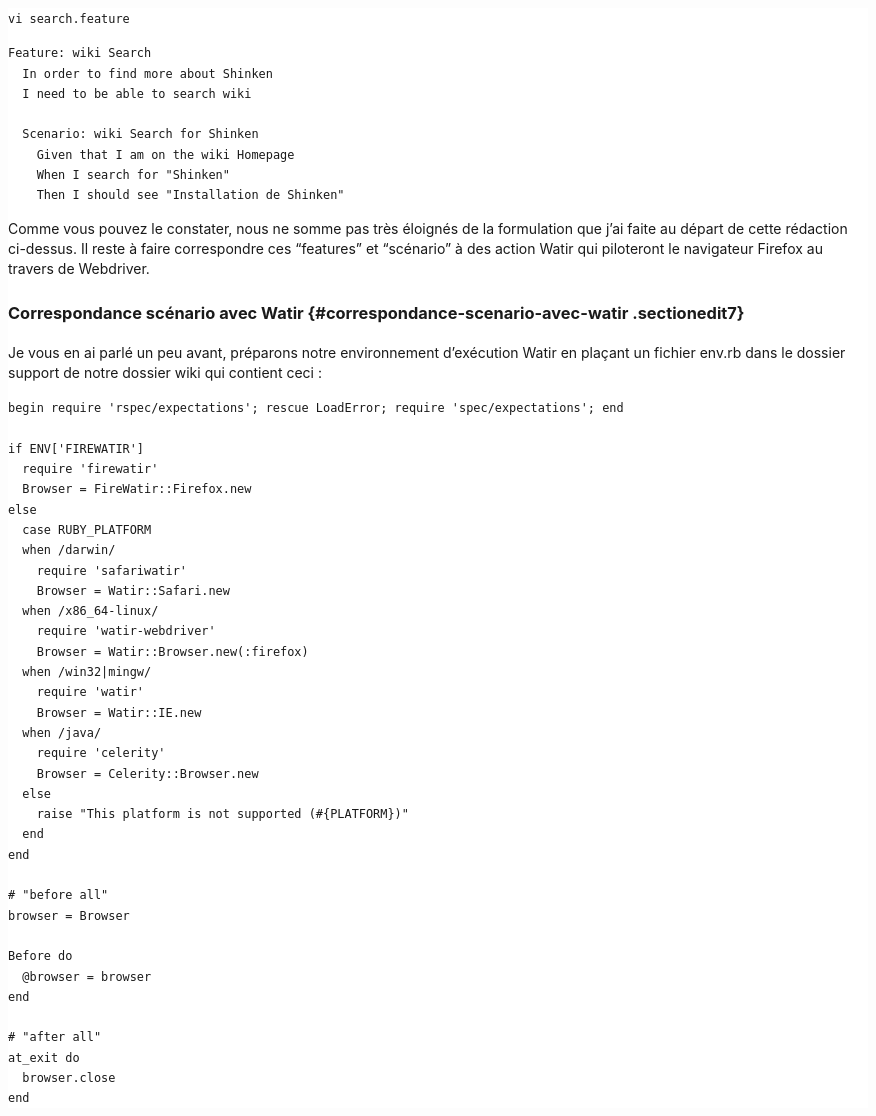 ~~~~ {.code}
vi search.feature
~~~~

~~~~ {.file}
Feature: wiki Search
  In order to find more about Shinken
  I need to be able to search wiki

  Scenario: wiki Search for Shinken
    Given that I am on the wiki Homepage
    When I search for "Shinken"
    Then I should see "Installation de Shinken"
~~~~

Comme vous pouvez le constater, nous ne somme pas très éloignés de la
formulation que j’ai faite au départ de cette rédaction ci-dessus. Il
reste à faire correspondre ces “features” et “scénario” à des action
Watir qui piloteront le navigateur Firefox au travers de Webdriver.

### Correspondance scénario avec Watir {#correspondance-scenario-avec-watir .sectionedit7}

Je vous en ai parlé un peu avant, préparons notre environnement
d’exécution Watir en plaçant un fichier env.rb dans le dossier support
de notre dossier wiki qui contient ceci :

~~~~ {.file}
begin require 'rspec/expectations'; rescue LoadError; require 'spec/expectations'; end

if ENV['FIREWATIR']
  require 'firewatir'
  Browser = FireWatir::Firefox.new
else
  case RUBY_PLATFORM
  when /darwin/
    require 'safariwatir'
    Browser = Watir::Safari.new
  when /x86_64-linux/
    require 'watir-webdriver'
    Browser = Watir::Browser.new(:firefox)
  when /win32|mingw/
    require 'watir'
    Browser = Watir::IE.new
  when /java/
    require 'celerity'
    Browser = Celerity::Browser.new
  else
    raise "This platform is not supported (#{PLATFORM})"
  end
end

# "before all"
browser = Browser

Before do
  @browser = browser
end

# "after all"
at_exit do
  browser.close
end
~~~~

